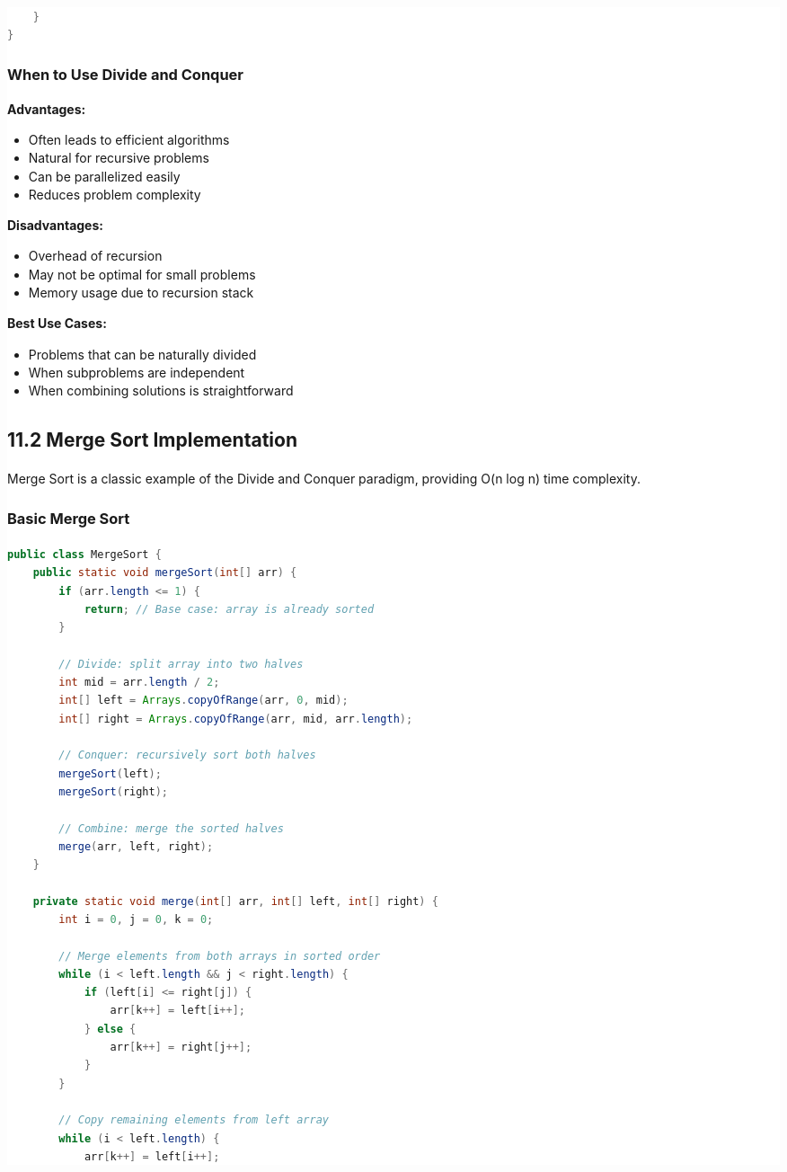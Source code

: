 ```java
    }
}
```

### When to Use Divide and Conquer

**Advantages:**
- Often leads to efficient algorithms
- Natural for recursive problems
- Can be parallelized easily
- Reduces problem complexity

**Disadvantages:**
- Overhead of recursion
- May not be optimal for small problems
- Memory usage due to recursion stack

**Best Use Cases:**
- Problems that can be naturally divided
- When subproblems are independent
- When combining solutions is straightforward

## 11.2 Merge Sort Implementation

Merge Sort is a classic example of the Divide and Conquer paradigm, providing O(n log n) time complexity.

### Basic Merge Sort

```java
public class MergeSort {
    public static void mergeSort(int[] arr) {
        if (arr.length <= 1) {
            return; // Base case: array is already sorted
        }
        
        // Divide: split array into two halves
        int mid = arr.length / 2;
        int[] left = Arrays.copyOfRange(arr, 0, mid);
        int[] right = Arrays.copyOfRange(arr, mid, arr.length);
        
        // Conquer: recursively sort both halves
        mergeSort(left);
        mergeSort(right);
        
        // Combine: merge the sorted halves
        merge(arr, left, right);
    }
    
    private static void merge(int[] arr, int[] left, int[] right) {
        int i = 0, j = 0, k = 0;
        
        // Merge elements from both arrays in sorted order
        while (i < left.length && j < right.length) {
            if (left[i] <= right[j]) {
                arr[k++] = left[i++];
            } else {
                arr[k++] = right[j++];
            }
        }
        
        // Copy remaining elements from left array
        while (i < left.length) {
            arr[k++] = left[i++];
```